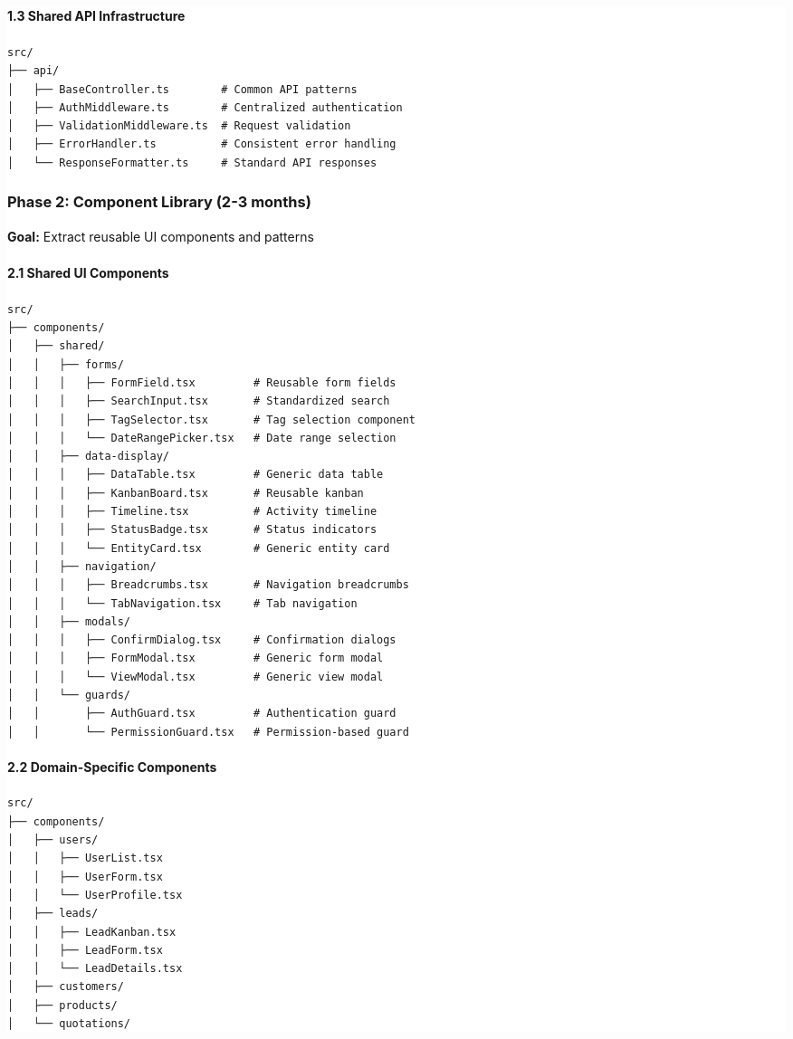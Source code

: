 #### 1.3 Shared API Infrastructure
```
src/
├── api/
│   ├── BaseController.ts        # Common API patterns
│   ├── AuthMiddleware.ts        # Centralized authentication
│   ├── ValidationMiddleware.ts  # Request validation
│   ├── ErrorHandler.ts          # Consistent error handling
│   └── ResponseFormatter.ts     # Standard API responses
```

### Phase 2: Component Library (2-3 months)
**Goal:** Extract reusable UI components and patterns

#### 2.1 Shared UI Components
```
src/
├── components/
│   ├── shared/
│   │   ├── forms/
│   │   │   ├── FormField.tsx         # Reusable form fields
│   │   │   ├── SearchInput.tsx       # Standardized search
│   │   │   ├── TagSelector.tsx       # Tag selection component
│   │   │   └── DateRangePicker.tsx   # Date range selection
│   │   ├── data-display/
│   │   │   ├── DataTable.tsx         # Generic data table
│   │   │   ├── KanbanBoard.tsx       # Reusable kanban
│   │   │   ├── Timeline.tsx          # Activity timeline
│   │   │   ├── StatusBadge.tsx       # Status indicators
│   │   │   └── EntityCard.tsx        # Generic entity card
│   │   ├── navigation/
│   │   │   ├── Breadcrumbs.tsx       # Navigation breadcrumbs
│   │   │   └── TabNavigation.tsx     # Tab navigation
│   │   ├── modals/
│   │   │   ├── ConfirmDialog.tsx     # Confirmation dialogs
│   │   │   ├── FormModal.tsx         # Generic form modal
│   │   │   └── ViewModal.tsx         # Generic view modal
│   │   └── guards/
│   │       ├── AuthGuard.tsx         # Authentication guard
│   │       └── PermissionGuard.tsx   # Permission-based guard
```

#### 2.2 Domain-Specific Components
```
src/
├── components/
│   ├── users/
│   │   ├── UserList.tsx
│   │   ├── UserForm.tsx
│   │   └── UserProfile.tsx
│   ├── leads/
│   │   ├── LeadKanban.tsx
│   │   ├── LeadForm.tsx
│   │   └── LeadDetails.tsx
│   ├── customers/
│   ├── products/
│   └── quotations/
```
